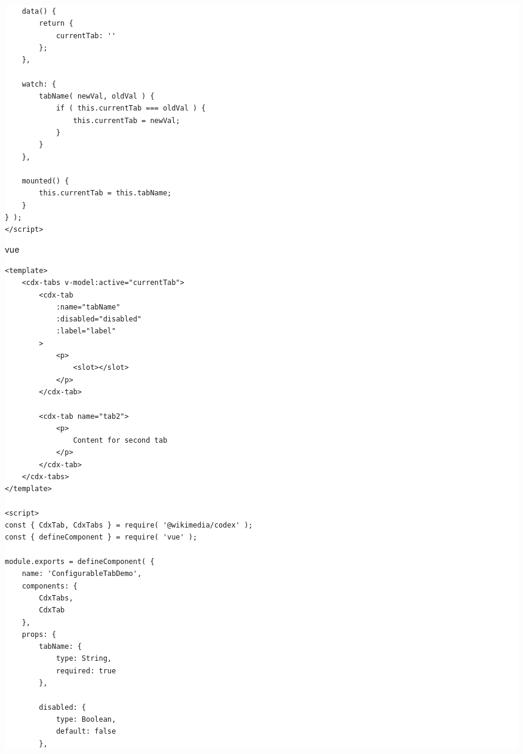 ```
	data() {
		return {
			currentTab: ''
		};
	},

	watch: {
		tabName( newVal, oldVal ) {
			if ( this.currentTab === oldVal ) {
				this.currentTab = newVal;
			}
		}
	},

	mounted() {
		this.currentTab = this.tabName;
	}
} );
</script>
```

vue

```
<template>
	<cdx-tabs v-model:active="currentTab">
		<cdx-tab
			:name="tabName"
			:disabled="disabled"
			:label="label"
		>
			<p>
				<slot></slot>
			</p>
		</cdx-tab>

		<cdx-tab name="tab2">
			<p>
				Content for second tab
			</p>
		</cdx-tab>
	</cdx-tabs>
</template>

<script>
const { CdxTab, CdxTabs } = require( '@wikimedia/codex' );
const { defineComponent } = require( 'vue' );

module.exports = defineComponent( {
	name: 'ConfigurableTabDemo',
	components: {
		CdxTabs,
		CdxTab
	},
	props: {
		tabName: {
			type: String,
			required: true
		},

		disabled: {
			type: Boolean,
			default: false
		},
```
